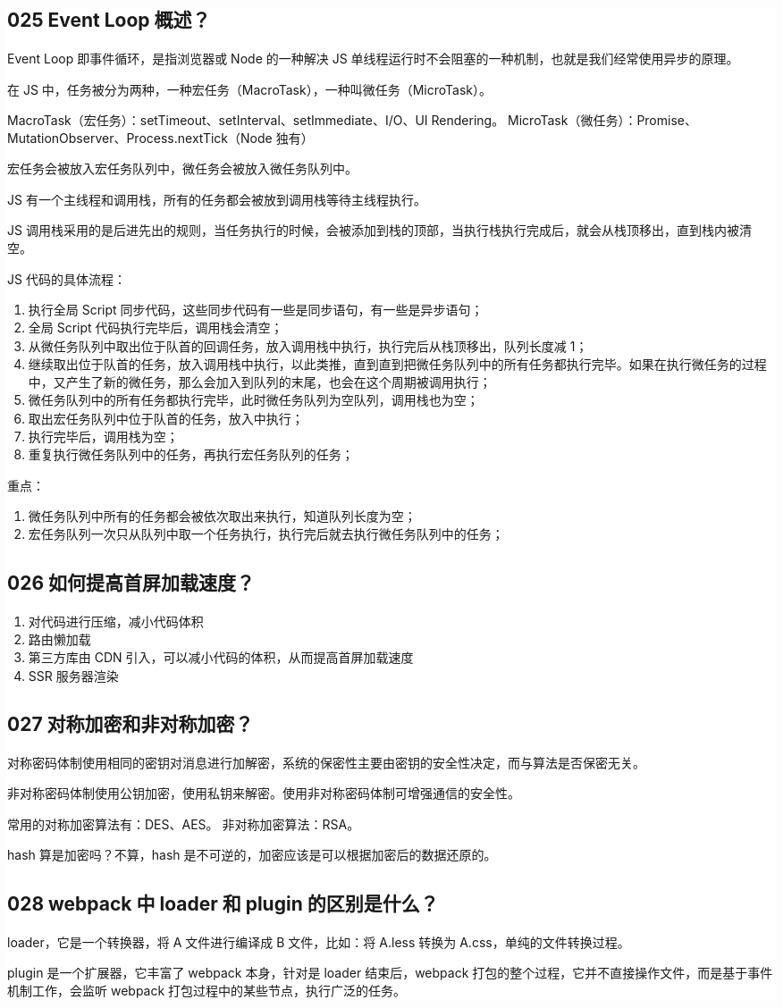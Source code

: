 ## 025 Event Loop 概述？

Event Loop 即事件循环，是指浏览器或 Node 的一种解决 JS 单线程运行时不会阻塞的一种机制，也就是我们经常使用异步的原理。

在 JS 中，任务被分为两种，一种宏任务（MacroTask），一种叫微任务（MicroTask）。

MacroTask（宏任务）：setTimeout、setInterval、setImmediate、I/O、UI Rendering。
MicroTask（微任务）：Promise、MutationObserver、Process.nextTick（Node 独有）

宏任务会被放入宏任务队列中，微任务会被放入微任务队列中。

JS 有一个主线程和调用栈，所有的任务都会被放到调用栈等待主线程执行。

JS 调用栈采用的是后进先出的规则，当任务执行的时候，会被添加到栈的顶部，当执行栈执行完成后，就会从栈顶移出，直到栈内被清空。

JS 代码的具体流程：

1. 执行全局 Script 同步代码，这些同步代码有一些是同步语句，有一些是异步语句；
2. 全局 Script 代码执行完毕后，调用栈会清空；
3. 从微任务队列中取出位于队首的回调任务，放入调用栈中执行，执行完后从栈顶移出，队列长度减 1；
4. 继续取出位于队首的任务，放入调用栈中执行，以此类推，直到直到把微任务队列中的所有任务都执行完毕。如果在执行微任务的过程中，又产生了新的微任务，那么会加入到队列的末尾，也会在这个周期被调用执行；
5. 微任务队列中的所有任务都执行完毕，此时微任务队列为空队列，调用栈也为空；
6. 取出宏任务队列中位于队首的任务，放入中执行；
7. 执行完毕后，调用栈为空；
8. 重复执行微任务队列中的任务，再执行宏任务队列的任务；

重点：

1. 微任务队列中所有的任务都会被依次取出来执行，知道队列长度为空；
2. 宏任务队列一次只从队列中取一个任务执行，执行完后就去执行微任务队列中的任务；

## 026 如何提高首屏加载速度？

1. 对代码进行压缩，减小代码体积
2. 路由懒加载
3. 第三方库由 CDN 引入，可以减小代码的体积，从而提高首屏加载速度
4. SSR 服务器渲染

## 027 对称加密和非对称加密？

对称密码体制使用相同的密钥对消息进行加解密，系统的保密性主要由密钥的安全性决定，而与算法是否保密无关。

非对称密码体制使用公钥加密，使用私钥来解密。使用非对称密码体制可增强通信的安全性。

常用的对称加密算法有：DES、AES。
非对称加密算法：RSA。

hash 算是加密吗？不算，hash 是不可逆的，加密应该是可以根据加密后的数据还原的。

## 028 webpack 中 loader 和 plugin 的区别是什么？

loader，它是一个转换器，将 A 文件进行编译成 B 文件，比如：将 A.less 转换为 A.css，单纯的文件转换过程。

plugin 是一个扩展器，它丰富了 webpack 本身，针对是 loader 结束后，webpack 打包的整个过程，它并不直接操作文件，而是基于事件机制工作，会监听 webpack 打包过程中的某些节点，执行广泛的任务。
